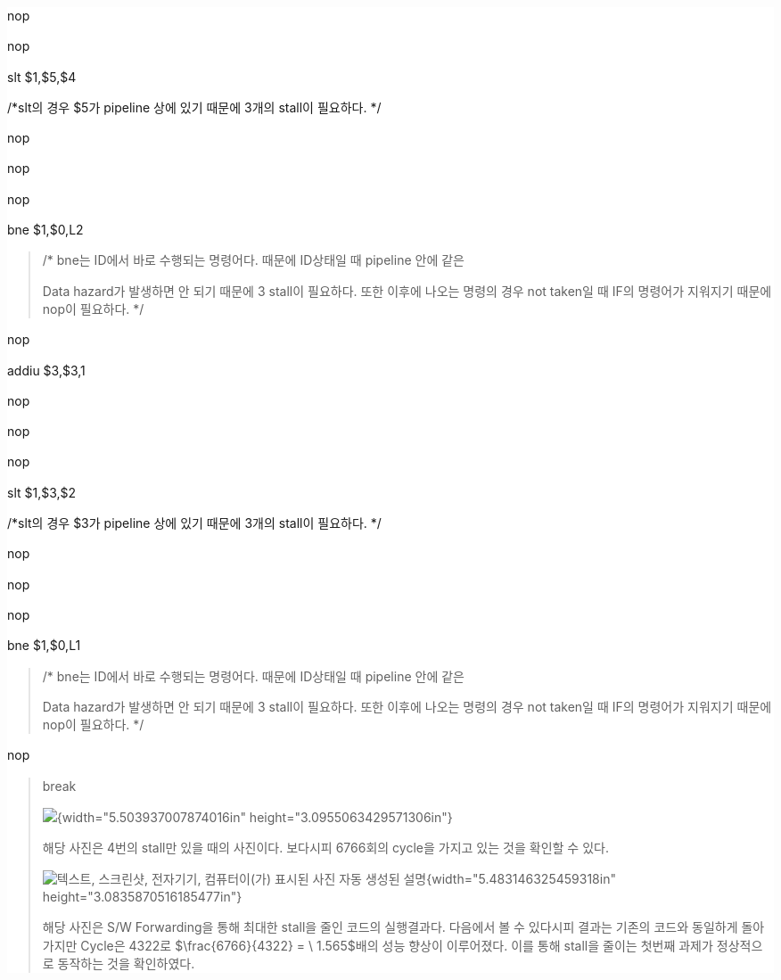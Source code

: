 nop

nop

slt \$1,\$5,\$4

/\*slt의 경우 \$5가 pipeline 상에 있기 때문에 3개의 stall이 필요하다.
\*/

nop

nop

nop

bne \$1,\$0,L2

> /\* bne는 ID에서 바로 수행되는 명령어다. 때문에 ID상태일 때 pipeline
> 안에 같은
>
> Data hazard가 발생하면 안 되기 때문에 3 stall이 필요하다. 또한 이후에
> 나오는 명령의 경우 not taken일 때 IF의 명령어가 지워지기 때문에 nop이
> 필요하다. \*/

nop

addiu \$3,\$3,1

nop

nop

nop

slt \$1,\$3,\$2

/\*slt의 경우 \$3가 pipeline 상에 있기 때문에 3개의 stall이 필요하다.
\*/

nop

nop

nop

bne \$1,\$0,L1

> /\* bne는 ID에서 바로 수행되는 명령어다. 때문에 ID상태일 때 pipeline
> 안에 같은
>
> Data hazard가 발생하면 안 되기 때문에 3 stall이 필요하다. 또한 이후에
> 나오는 명령의 경우 not taken일 때 IF의 명령어가 지워지기 때문에 nop이
> 필요하다. \*/

nop

> break
>
> ![](media/image3.png){width="5.503937007874016in"
> height="3.0955063429571306in"}
>
> 해당 사진은 4번의 stall만 있을 때의 사진이다. 보다시피 6766회의
> cycle을 가지고 있는 것을 확인할 수 있다.
>
> ![텍스트, 스크린샷, 전자기기, 컴퓨터이(가) 표시된 사진 자동 생성된
> 설명](media/image4.png){width="5.483146325459318in"
> height="3.0835870516185477in"}
>
> 해당 사진은 S/W Forwarding을 통해 최대한 stall을 줄인 코드의
> 실행결과다. 다음에서 볼 수 있다시피 결과는 기존의 코드와 동일하게
> 돌아가지만 Cycle은 4322로 $\frac{6766}{4322} = \ 1.565$배의 성능
> 향상이 이루어졌다. 이를 통해 stall을 줄이는 첫번째 과제가 정상적으로
> 동작하는 것을 확인하였다.
